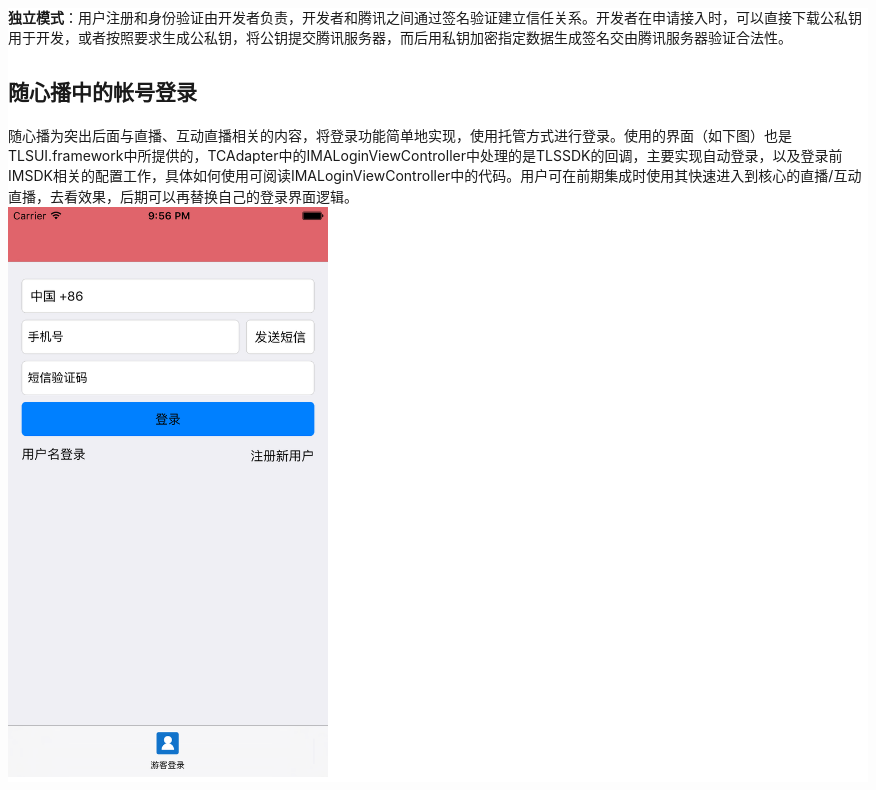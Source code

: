 **独立模式**：用户注册和身份验证由开发者负责，开发者和腾讯之间通过签名验证建立信任关系。开发者在申请接入时，可以直接下载公私钥用于开发，或者按照要求生成公私钥，将公钥提交腾讯服务器，而后用私钥加密指定数据生成签名交由腾讯服务器验证合法性。

## <a name="DevelopTCShowLogin">随心播中的帐号登录</a>

随心播为突出后面与直播、互动直播相关的内容，将登录功能简单地实现，使用托管方式进行登录。使用的界面（如下图）也是TLSUI.framework中所提供的，TCAdapter中的IMALoginViewController中处理的是TLSSDK的回调，主要实现自动登录，以及登录前IMSDK相关的配置工作，具体如何使用可阅读IMALoginViewController中的代码。用户可在前期集成时使用其快速进入到核心的直播/互动直播，去看效果，后期可以再替换自己的登录界面逻辑。<br/>
<img src="media/image24.png" width="320" alt="图一"/>